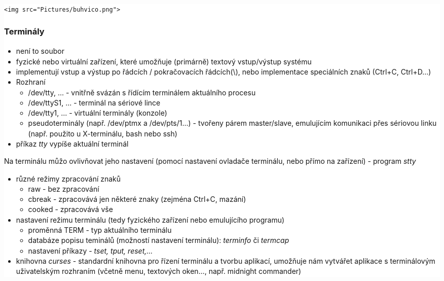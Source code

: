     <img src="Pictures/buhvico.png">

### Terminály
- není to soubor
- fyzické nebo virtuální zařízení, které umožňuje (primárně) textový vstup/výstup systému
- implementují vstup a výstup po řádcích / pokračovacích řádcích(\\), nebo implementace speciálních znaků (Ctrl+C, Ctrl+D...)
- Rozhraní
    - /dev/tty, ... - vnitřně svázán s řídícím terminálem aktuálního procesu
    - /dev/ttyS1, ... - terminál na sériové lince
    - /dev/tty1, ... - virtuální terminály (konzole)
    - pseudoterminály (např. /dev/ptmx a /dev/pts/1...) - tvořeny párem master/slave, emulujícím komunikaci přes sériovou linku (např. použito u X-terminálu, bash nebo ssh)
- příkaz *tty* vypíše aktuální terminál

Na terminálu můžo ovlivňovat jeho nastavení (pomocí nastavení ovladače terminálu, nebo přímo na zařízení) - program *stty*
- různé režimy zpracování znaků
    - raw - bez zpracování
    - cbreak - zpracovává jen některé znaky (zejména Ctrl+C, mazání)
    - cooked - zpracovává vše
- nastavení režimu terminálu (tedy fyzického zařízení nebo emulujícího programu)
    - proměnná TERM - typ aktuálního terminálu
    - databáze popisu teminálů (možností nastavení terminálu): *terminfo* či *termcap*
    - nastavení příkazy - *tset, tput, reset,...*
- knihovna *curses* - standardní knihovna pro řízení terminálu a tvorbu aplikací, umožňuje nám vytvářet aplikace s terminálovým uživatelským rozhraním (včetně menu, textových oken..., např. midnight commander)
